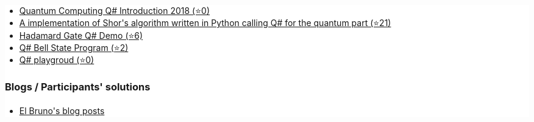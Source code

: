 *   [Quantum Computing Q# Introduction 2018 (⭐0)](https://github.com/Djohnnie/QuantumComputingQSharpIntroduction2018)
*   [A implementation of Shor's algorithm written in Python calling Q# for the quantum part (⭐21)](https://github.com/Michaelvll/myQShor)
*   [Hadamard Gate Q# Demo (⭐6)](https://github.com/jwulf/HGate)
*   [Q# Bell State Program (⭐2)](https://github.com/pktippa/q_sharp_bell_state)
*   [Q# playgroud (⭐0)](https://github.com/weize07/Qsharp-playgroud)

### Blogs / Participants' solutions

*   [El Bruno's blog posts](https://elbruno.com/tag/q/)